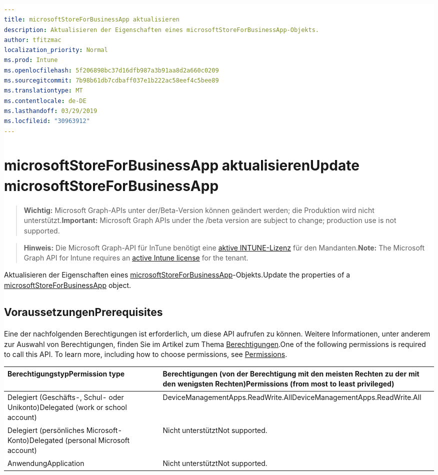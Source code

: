 ```yaml
---
title: microsoftStoreForBusinessApp aktualisieren
description: Aktualisieren der Eigenschaften eines microsoftStoreForBusinessApp-Objekts.
author: tfitzmac
localization_priority: Normal
ms.prod: Intune
ms.openlocfilehash: 5f206898bc37d16dfb987a3b91aa8d2a660c0209
ms.sourcegitcommit: 7b98b61db7cdbaff037e1b222ac58eef4c5bee89
ms.translationtype: MT
ms.contentlocale: de-DE
ms.lasthandoff: 03/29/2019
ms.locfileid: "30963912"
---
```

# <a name="update-microsoftstoreforbusinessapp"></a><span data-ttu-id="216c4-103">microsoftStoreForBusinessApp aktualisieren</span><span class="sxs-lookup"><span data-stu-id="216c4-103">Update microsoftStoreForBusinessApp</span></span>

> <span data-ttu-id="216c4-104">**Wichtig:** Microsoft Graph-APIs unter der/Beta-Version können geändert werden; die Produktion wird nicht unterstützt.</span><span class="sxs-lookup"><span data-stu-id="216c4-104">**Important:** Microsoft Graph APIs under the /beta version are subject to change; production use is not supported.</span></span>

> <span data-ttu-id="216c4-105">**Hinweis:** Die Microsoft Graph-API für InTune benötigt eine [aktive INTUNE-Lizenz](https://go.microsoft.com/fwlink/?linkid=839381) für den Mandanten.</span><span class="sxs-lookup"><span data-stu-id="216c4-105">**Note:** The Microsoft Graph API for Intune requires an [active Intune license](https://go.microsoft.com/fwlink/?linkid=839381) for the tenant.</span></span>

<span data-ttu-id="216c4-106">Aktualisieren der Eigenschaften eines [microsoftStoreForBusinessApp](../resources/intune-apps-microsoftstoreforbusinessapp.md)-Objekts.</span><span class="sxs-lookup"><span data-stu-id="216c4-106">Update the properties of a [microsoftStoreForBusinessApp](../resources/intune-apps-microsoftstoreforbusinessapp.md) object.</span></span>

## <a name="prerequisites"></a><span data-ttu-id="216c4-107">Voraussetzungen</span><span class="sxs-lookup"><span data-stu-id="216c4-107">Prerequisites</span></span>
<span data-ttu-id="216c4-p101">Eine der nachfolgenden Berechtigungen ist erforderlich, um diese API aufrufen zu können. Weitere Informationen, unter anderem zur Auswahl von Berechtigungen, finden Sie im Artikel zum Thema [Berechtigungen](/graph/permissions-reference).</span><span class="sxs-lookup"><span data-stu-id="216c4-p101">One of the following permissions is required to call this API. To learn more, including how to choose permissions, see [Permissions](/graph/permissions-reference).</span></span>

|<span data-ttu-id="216c4-110">Berechtigungstyp</span><span class="sxs-lookup"><span data-stu-id="216c4-110">Permission type</span></span>|<span data-ttu-id="216c4-111">Berechtigungen (von der Berechtigung mit den meisten Rechten zu der mit den wenigsten Rechten)</span><span class="sxs-lookup"><span data-stu-id="216c4-111">Permissions (from most to least privileged)</span></span>|
|:---|:---|
|<span data-ttu-id="216c4-112">Delegiert (Geschäfts-, Schul- oder Unikonto)</span><span class="sxs-lookup"><span data-stu-id="216c4-112">Delegated (work or school account)</span></span>|<span data-ttu-id="216c4-113">DeviceManagementApps.ReadWrite.All</span><span class="sxs-lookup"><span data-stu-id="216c4-113">DeviceManagementApps.ReadWrite.All</span></span>|
|<span data-ttu-id="216c4-114">Delegiert (persönliches Microsoft-Konto)</span><span class="sxs-lookup"><span data-stu-id="216c4-114">Delegated (personal Microsoft account)</span></span>|<span data-ttu-id="216c4-115">Nicht unterstützt</span><span class="sxs-lookup"><span data-stu-id="216c4-115">Not supported.</span></span>|
|<span data-ttu-id="216c4-116">Anwendung</span><span class="sxs-lookup"><span data-stu-id="216c4-116">Application</span></span>|<span data-ttu-id="216c4-117">Nicht unterstützt</span><span class="sxs-lookup"><span data-stu-id="216c4-117">Not supported.</span></span>|
